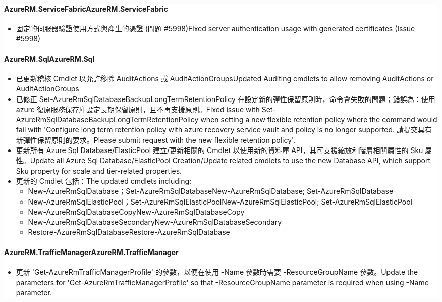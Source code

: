 #### <a name="azurermservicefabric"></a><span data-ttu-id="d384e-413">AzureRM.ServiceFabric</span><span class="sxs-lookup"><span data-stu-id="d384e-413">AzureRM.ServiceFabric</span></span>
* <span data-ttu-id="d384e-414">固定的伺服器驗證使用方式與產生的憑證 (問題 #5998)</span><span class="sxs-lookup"><span data-stu-id="d384e-414">Fixed server authentication usage with generated certificates (Issue #5998)</span></span>

#### <a name="azurermsql"></a><span data-ttu-id="d384e-415">AzureRM.Sql</span><span class="sxs-lookup"><span data-stu-id="d384e-415">AzureRM.Sql</span></span>
* <span data-ttu-id="d384e-416">已更新稽核 Cmdlet 以允許移除 AuditActions 或 AuditActionGroups</span><span class="sxs-lookup"><span data-stu-id="d384e-416">Updated Auditing cmdlets to allow removing AuditActions or AuditActionGroups</span></span>
* <span data-ttu-id="d384e-417">已修正 Set-AzureRmSqlDatabaseBackupLongTermRetentionPolicy 在設定新的彈性保留原則時，命令會失敗的問題；錯誤為：使用 azure 復原服務保存庫設定長期保留原則，且不再支援原則。</span><span class="sxs-lookup"><span data-stu-id="d384e-417">Fixed issue with Set-AzureRmSqlDatabaseBackupLongTermRetentionPolicy when setting a new flexible retention policy where the command would fail with 'Configure long term retention policy with azure recovery service vault and policy is no longer supported.</span></span> <span data-ttu-id="d384e-418">請提交具有新彈性保留原則的要求。</span><span class="sxs-lookup"><span data-stu-id="d384e-418">Please submit request with the new flexible retention policy'.</span></span>
* <span data-ttu-id="d384e-419">更新所有 Azure Sql Database/ElasticPool 建立/更新相關的 Cmdlet 以使用新的資料庫 API，其可支援縮放和階層相關屬性的 Sku 屬性。</span><span class="sxs-lookup"><span data-stu-id="d384e-419">Update all Azure Sql Database/ElasticPool Creation/Update related cmdlets to use the new Database API, which support Sku property for scale and tier-related properties.</span></span>
* <span data-ttu-id="d384e-420">更新的 Cmdlet 包括：</span><span class="sxs-lookup"><span data-stu-id="d384e-420">The updated cmdlets including:</span></span> 
    - <span data-ttu-id="d384e-421">New-AzureRmSqlDatabase；Set-AzureRmSqlDatabase</span><span class="sxs-lookup"><span data-stu-id="d384e-421">New-AzureRmSqlDatabase; Set-AzureRmSqlDatabase</span></span>
    - <span data-ttu-id="d384e-422">New-AzureRmSqlElasticPool；Set-AzureRmSqlElasticPool</span><span class="sxs-lookup"><span data-stu-id="d384e-422">New-AzureRmSqlElasticPool; Set-AzureRmSqlElasticPool</span></span>
    - <span data-ttu-id="d384e-423">New-AzureRmSqlDatabaseCopy</span><span class="sxs-lookup"><span data-stu-id="d384e-423">New-AzureRmSqlDatabaseCopy</span></span>
    - <span data-ttu-id="d384e-424">New-AzureRmSqlDatabaseSecondary</span><span class="sxs-lookup"><span data-stu-id="d384e-424">New-AzureRmSqlDatabaseSecondary</span></span>
    - <span data-ttu-id="d384e-425">Restore-AzureRmSqlDatabase</span><span class="sxs-lookup"><span data-stu-id="d384e-425">Restore-AzureRmSqlDatabase</span></span>

#### <a name="azurermtrafficmanager"></a><span data-ttu-id="d384e-426">AzureRM.TrafficManager</span><span class="sxs-lookup"><span data-stu-id="d384e-426">AzureRM.TrafficManager</span></span>
* <span data-ttu-id="d384e-427">更新 'Get-AzureRmTrafficManagerProfile' 的參數，以便在使用 -Name 參數時需要 -ResourceGroupName 參數。</span><span class="sxs-lookup"><span data-stu-id="d384e-427">Update the parameters for 'Get-AzureRmTrafficManagerProfile' so that -ResourceGroupName parameter is required when using -Name parameter.</span></span>